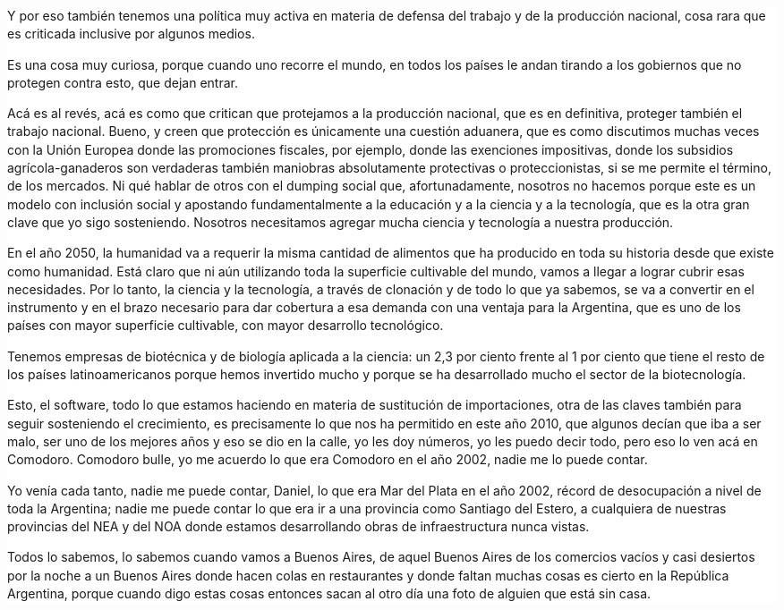 Y por eso también tenemos una política muy activa en materia de defensa
del trabajo y de la producción nacional, cosa rara que es criticada
inclusive por algunos medios.

Es una cosa muy curiosa, porque cuando uno recorre el mundo, en todos
los países le andan tirando a los gobiernos que no protegen contra esto,
que dejan entrar.

Acá es al revés, acá es como que critican que protejamos a la producción
nacional, que es en definitiva, proteger también el trabajo nacional.
Bueno, y creen que protección es únicamente una cuestión aduanera, que
es como discutimos muchas veces con la Unión Europea donde las
promociones fiscales, por ejemplo, donde las exenciones impositivas,
donde los subsidios agrícola-ganaderos son verdaderas también maniobras
absolutamente protectivas o proteccionistas, si se me permite el
término, de los mercados. Ni qué hablar de otros con el dumping social
que, afortunadamente, nosotros no hacemos porque este es un modelo con
inclusión social y apostando fundamentalmente a la educación y a la
ciencia y a la tecnología, que es la otra gran clave que yo sigo
sosteniendo. Nosotros necesitamos agregar mucha ciencia y tecnología a
nuestra producción.

En el año 2050, la humanidad va a requerir la misma cantidad de
alimentos que ha producido en toda su historia desde que existe como
humanidad. Está claro que ni aún utilizando toda la superficie
cultivable del mundo, vamos a llegar a lograr cubrir esas necesidades.
Por lo tanto, la ciencia y la tecnología, a través de clonación y de
todo lo que ya sabemos, se va a convertir en el instrumento y en el
brazo necesario para dar cobertura a esa demanda con una ventaja para la
Argentina, que es uno de los países con mayor superficie cultivable, con
mayor desarrollo tecnológico.

Tenemos empresas de biotécnica y de biología aplicada a la ciencia: un
2,3 por ciento frente al 1 por ciento que tiene el resto de los países
latinoamericanos porque hemos invertido mucho y porque se ha
desarrollado mucho el sector de la biotecnología.

Esto, el software, todo lo que estamos haciendo en materia de
sustitución de importaciones, otra de las claves también para seguir
sosteniendo el crecimiento, es precisamente lo que nos ha permitido en
este año 2010, que algunos decían que iba a ser malo, ser uno de los
mejores años y eso se dio en la calle, yo les doy números, yo les puedo
decir todo, pero eso lo ven acá en Comodoro. Comodoro bulle, yo me
acuerdo lo que era Comodoro en el año 2002, nadie me lo puede contar.

Yo venía cada tanto, nadie me puede contar, Daniel, lo que era Mar del
Plata en el año 2002, récord de desocupación a nivel de toda la
Argentina; nadie me puede contar lo que era ir a una provincia como
Santiago del Estero, a cualquiera de nuestras provincias del NEA y del
NOA donde estamos desarrollando obras de infraestructura nunca vistas.

Todos lo sabemos, lo sabemos cuando vamos a Buenos Aires, de aquel
Buenos Aires de los comercios vacíos y casi desiertos por la noche a un
Buenos Aires donde hacen colas en restaurantes y donde faltan muchas
cosas es cierto en la República Argentina, porque cuando digo estas
cosas entonces sacan al otro día una foto de alguien que está sin casa.
